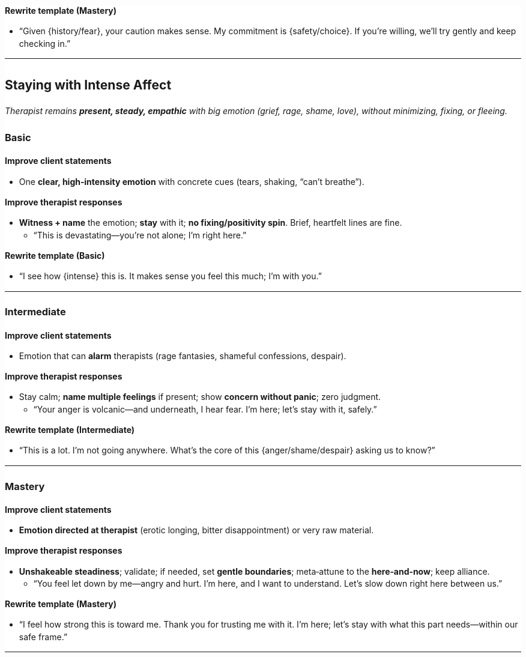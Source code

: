 **Rewrite template (Mastery)**
- “Given {history/fear}, your caution makes sense. My commitment is {safety/choice}. If you’re willing, we’ll try gently and keep checking in.”

---

## Staying with Intense Affect

*Therapist remains **present, steady, empathic** with big emotion (grief, rage, shame, love), without minimizing, fixing, or fleeing.*

### Basic
**Improve client statements**
- One **clear, high‑intensity emotion** with concrete cues (tears, shaking, “can’t breathe”).

**Improve therapist responses**
- **Witness + name** the emotion; **stay** with it; **no fixing/positivity spin**. Brief, heartfelt lines are fine.  
  - “This is devastating—you’re not alone; I’m right here.”

**Rewrite template (Basic)**
- “I see how {intense} this is. It makes sense you feel this much; I’m with you.”

---

### Intermediate
**Improve client statements**
- Emotion that can **alarm** therapists (rage fantasies, shameful confessions, despair).

**Improve therapist responses**
- Stay calm; **name multiple feelings** if present; show **concern without panic**; zero judgment.  
  - “Your anger is volcanic—and underneath, I hear fear. I’m here; let’s stay with it, safely.”

**Rewrite template (Intermediate)**
- “This is a lot. I’m not going anywhere. What’s the core of this {anger/shame/despair} asking us to know?”

---

### Mastery
**Improve client statements**
- **Emotion directed at therapist** (erotic longing, bitter disappointment) or very raw material.

**Improve therapist responses**
- **Unshakeable steadiness**; validate; if needed, set **gentle boundaries**; meta‑attune to the **here‑and‑now**; keep alliance.  
  - “You feel let down by me—angry and hurt. I’m here, and I want to understand. Let’s slow down right here between us.”

**Rewrite template (Mastery)**
- “I feel how strong this is toward me. Thank you for trusting me with it. I’m here; let’s stay with what this part needs—within our safe frame.”

---
